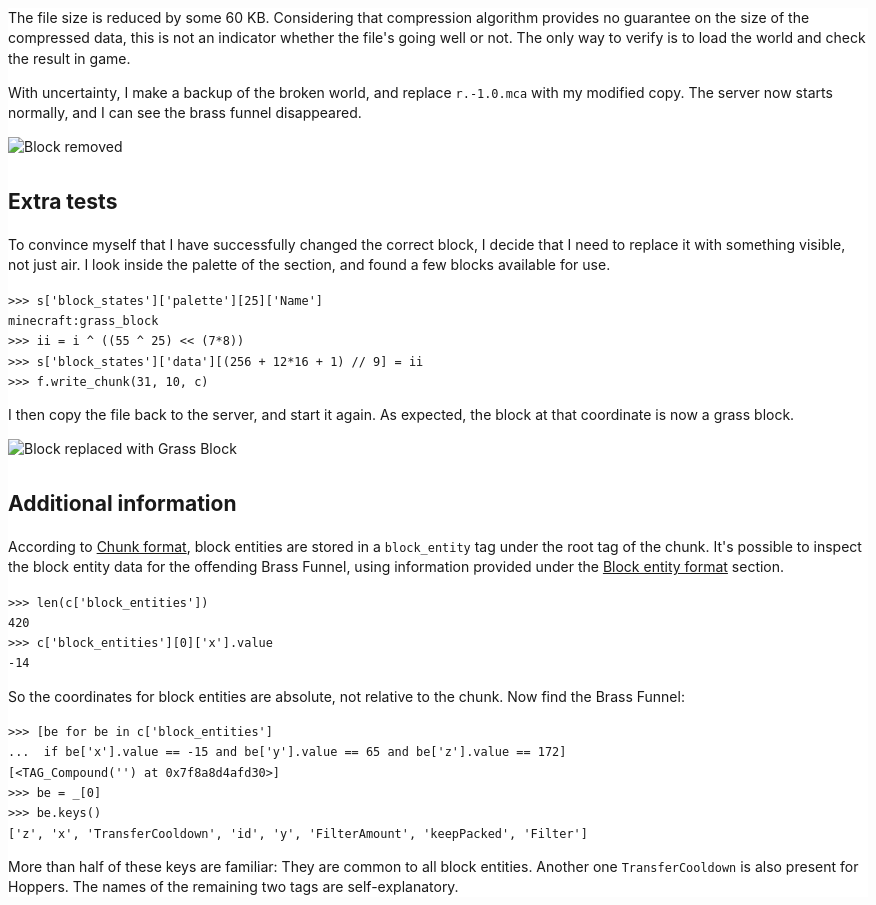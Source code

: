 The file size is reduced by some 60 KB. Considering that compression algorithm provides no guarantee on the size of the compressed data, this is not an indicator whether the file's going well or not. The only way to verify is to load the world and check the result in game.

With uncertainty, I make a backup of the broken world, and replace `r.-1.0.mca` with my modified copy. The server now starts normally, and I can see the brass funnel disappeared.

![Block removed](/image/minecraft/createastral-1.jpg)

## Extra tests

To convince myself that I have successfully changed the correct block, I decide that I need to replace it with something visible, not just air. I look inside the palette of the section, and found a few blocks available for use.

```console?lang=python&prompt=>>>%20
>>> s['block_states']['palette'][25]['Name']
minecraft:grass_block
>>> ii = i ^ ((55 ^ 25) << (7*8))
>>> s['block_states']['data'][(256 + 12*16 + 1) // 9] = ii
>>> f.write_chunk(31, 10, c)
```

I then copy the file back to the server, and start it again. As expected, the block at that coordinate is now a grass block.

![Block replaced with Grass Block](/image/minecraft/createastral-2.jpg)

## Additional information

According to [Chunk format][chunk-format], block entities are stored in a `block_entity` tag under the root tag of the chunk. It's possible to inspect the block entity data for the offending Brass Funnel, using information provided under the [Block entity format](https://minecraft.fandom.com/wiki/Chunk_format#Block_entity_format) section.

```console?lang=python&prompt=>>>
>>> len(c['block_entities'])
420
>>> c['block_entities'][0]['x'].value
-14
```

So the coordinates for block entities are absolute, not relative to the chunk. Now find the Brass Funnel:

```console?lang=python&prompt=>>>%20,...%20
>>> [be for be in c['block_entities']
...  if be['x'].value == -15 and be['y'].value == 65 and be['z'].value == 172]
[<TAG_Compound('') at 0x7f8a8d4afd30>]
>>> be = _[0]
>>> be.keys()
['z', 'x', 'TransferCooldown', 'id', 'y', 'FilterAmount', 'keepPacked', 'Filter']
```

More than half of these keys are familiar: They are common to all block entities. Another one `TransferCooldown` is also present for Hoppers. The names of the remaining two tags are self-explanatory.


  [chunk-format]: https://minecraft.fandom.com/wiki/Chunk_format